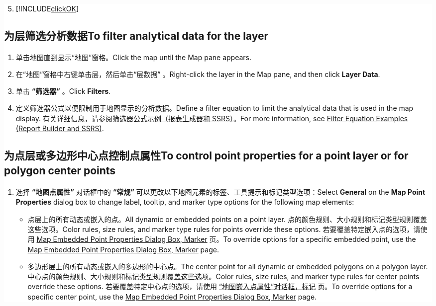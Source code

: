 5.  [!INCLUDE[clickOK](../../../includes/clickok-md.md)]  

##  <a name="to-filter-analytical-data-for-the-layer"></a><a name="FilterAnalyticalData"></a> <span data-ttu-id="eab5f-167">为层筛选分析数据</span><span class="sxs-lookup"><span data-stu-id="eab5f-167">To filter analytical data for the layer</span></span>  
  
1.  <span data-ttu-id="eab5f-168">单击地图直到显示“地图”窗格。</span><span class="sxs-lookup"><span data-stu-id="eab5f-168">Click the map until the Map pane appears.</span></span>  
  
2.  <span data-ttu-id="eab5f-169">在“地图”窗格中右键单击层，然后单击“层数据”  。</span><span class="sxs-lookup"><span data-stu-id="eab5f-169">Right-click the layer in the Map pane, and then click  **Layer Data**.</span></span>  
  
3.  <span data-ttu-id="eab5f-170">单击 **“筛选器”** 。</span><span class="sxs-lookup"><span data-stu-id="eab5f-170">Click **Filters**.</span></span>  
  
4.  <span data-ttu-id="eab5f-171">定义筛选器公式以便限制用于地图显示的分析数据。</span><span class="sxs-lookup"><span data-stu-id="eab5f-171">Define a filter equation to limit the analytical data that is used in the map display.</span></span> <span data-ttu-id="eab5f-172">有关详细信息，请参阅[筛选器公式示例（报表生成器和 SSRS）](filter-equation-examples-report-builder-and-ssrs.md)。</span><span class="sxs-lookup"><span data-stu-id="eab5f-172">For more information, see [Filter Equation Examples &#40;Report Builder and SSRS&#41;](filter-equation-examples-report-builder-and-ssrs.md).</span></span>  

##  <a name="to-control-point-properties-for-a-point-layer-or-for-polygon-center-points"></a><a name="PointProperties"></a> <span data-ttu-id="eab5f-173">为点层或多边形中心点控制点属性</span><span class="sxs-lookup"><span data-stu-id="eab5f-173">To control point properties for a point layer or for polygon center points</span></span>  
  
1.  <span data-ttu-id="eab5f-174">选择 **“地图点属性”** 对话框中的 **“常规”** 可以更改以下地图元素的标签、工具提示和标记类型选项：</span><span class="sxs-lookup"><span data-stu-id="eab5f-174">Select **General** on the **Map Point Properties** dialog box to change label, tooltip, and marker type options for the following map elements:</span></span>  
  
    -   <span data-ttu-id="eab5f-175">点层上的所有动态或嵌入的点。</span><span class="sxs-lookup"><span data-stu-id="eab5f-175">All dynamic or embedded points on a point layer.</span></span> <span data-ttu-id="eab5f-176">点的颜色规则、大小规则和标记类型规则覆盖这些选项。</span><span class="sxs-lookup"><span data-stu-id="eab5f-176">Color rules, size rules, and marker type rules for points override these options.</span></span> <span data-ttu-id="eab5f-177">若要覆盖特定嵌入点的选项，请使用 [Map Embedded Point Properties Dialog Box, Marker](../map-embedded-point-properties-dialog-box-marker.md) 页。</span><span class="sxs-lookup"><span data-stu-id="eab5f-177">To override options for a specific embedded point, use the [Map Embedded Point Properties Dialog Box, Marker](../map-embedded-point-properties-dialog-box-marker.md) page.</span></span>  
  
    -   <span data-ttu-id="eab5f-178">多边形层上的所有动态或嵌入的多边形的中心点。</span><span class="sxs-lookup"><span data-stu-id="eab5f-178">The center point for all dynamic or embedded polygons on a polygon layer.</span></span> <span data-ttu-id="eab5f-179">中心点的颜色规则、大小规则和标记类型规则覆盖这些选项。</span><span class="sxs-lookup"><span data-stu-id="eab5f-179">Color rules, size rules, and marker type rules for center points override these options.</span></span> <span data-ttu-id="eab5f-180">若要覆盖特定中心点的选项，请使用 [“地图嵌入点属性”对话框，标记](../map-embedded-point-properties-dialog-box-marker.md) 页。</span><span class="sxs-lookup"><span data-stu-id="eab5f-180">To override options for a specific center point, use the [Map Embedded Point Properties Dialog Box, Marker](../map-embedded-point-properties-dialog-box-marker.md) page.</span></span>  
